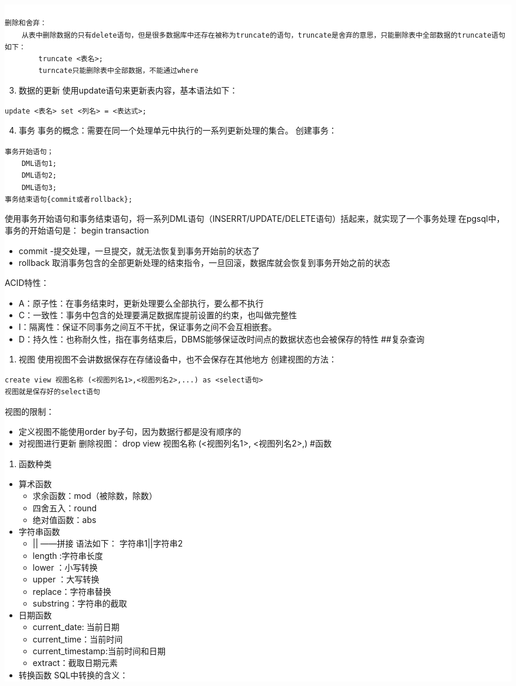 ```

删除和舍弃：
	从表中删除数据的只有delete语句，但是很多数据库中还存在被称为truncate的语句，truncate是舍弃的意思，只能删除表中全部数据的truncate语句如下：
		truncate <表名>;
		turncate只能删除表中全部数据，不能通过where
```
3. 数据的更新
使用update语句来更新表内容，基本语法如下：
```
update <表名> set <列名> = <表达式>;
```
4. 事务
事务的概念：需要在同一个处理单元中执行的一系列更新处理的集合。
创建事务：
```
事务开始语句；
	DML语句1;
	DML语句2;
	DML语句3;
事务结束语句{commit或者rollback};
```
使用事务开始语句和事务结束语句，将一系列DML语句（INSERRT/UPDATE/DELETE语句）括起来，就实现了一个事务处理
在pgsql中，事务的开始语句是：
begin transaction 
- commit -提交处理，一旦提交，就无法恢复到事务开始前的状态了
- rollback 取消事务包含的全部更新处理的结束指令，一旦回滚，数据库就会恢复到事务开始之前的状态

ACID特性：
- A：原子性：在事务结束时，更新处理要么全部执行，要么都不执行
- C：一致性：事务中包含的处理要满足数据库提前设置的约束，也叫做完整性
- I：隔离性：保证不同事务之间互不干扰，保证事务之间不会互相嵌套。
- D：持久性：也称耐久性，指在事务结束后，DBMS能够保证改时间点的数据状态也会被保存的特性
##复杂查询
1. 视图
使用视图不会讲数据保存在存储设备中，也不会保存在其他地方
创建视图的方法：
```
create view 视图名称 (<视图列名1>,<视图列名2>,...) as <select语句>
视图就是保存好的select语句
```
视图的限制：
- 定义视图不能使用order by子句，因为数据行都是没有顺序的
- 对视图进行更新
删除视图： drop view 视图名称 (<视图列名1>, <视图列名2>,)
#函数
1. 函数种类
- 算术函数
	* 求余函数：mod（被除数，除数）
	* 四舍五入：round
	* 绝对值函数：abs
- 字符串函数
	* ||     ——拼接
语法如下： 字符串1||字符串2
	* length :字符串长度
	* lower  ：小写转换
	* upper  ：大写转换
	* replace：字符串替换
	* substring：字符串的截取
- 日期函数
	* current_date: 当前日期
	* current_time：当前时间
	* current_timestamp:当前时间和日期
	* extract：截取日期元素
- 转换函数
SQL中转换的含义：